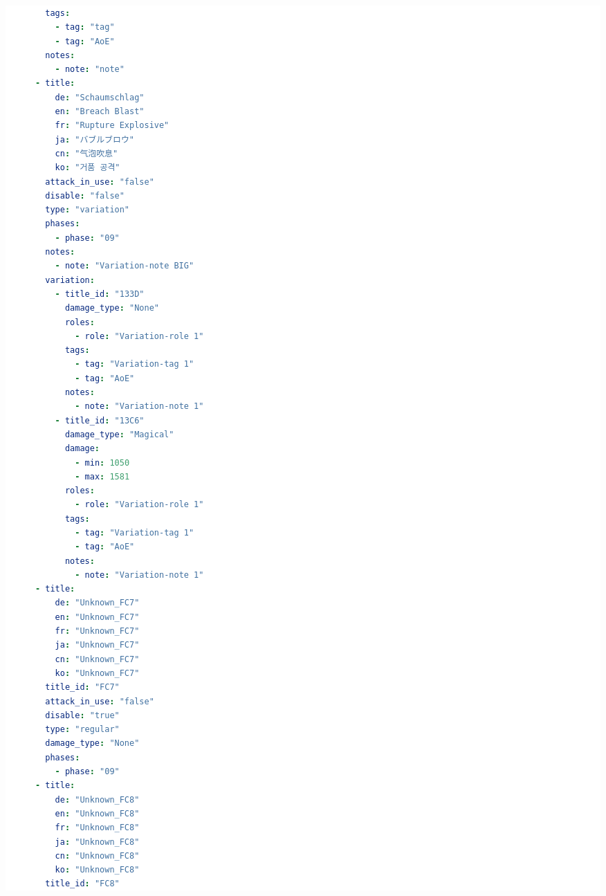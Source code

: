```yaml
        tags:
          - tag: "tag"
          - tag: "AoE"
        notes:
          - note: "note"
      - title:
          de: "Schaumschlag"
          en: "Breach Blast"
          fr: "Rupture Explosive"
          ja: "バブルブロウ"
          cn: "气泡吹息"
          ko: "거품 공격"
        attack_in_use: "false"
        disable: "false"
        type: "variation"
        phases:
          - phase: "09"
        notes:
          - note: "Variation-note BIG"
        variation:
          - title_id: "133D"
            damage_type: "None"
            roles:
              - role: "Variation-role 1"
            tags:
              - tag: "Variation-tag 1"
              - tag: "AoE"
            notes:
              - note: "Variation-note 1"
          - title_id: "13C6"
            damage_type: "Magical"
            damage:
              - min: 1050
              - max: 1581
            roles:
              - role: "Variation-role 1"
            tags:
              - tag: "Variation-tag 1"
              - tag: "AoE"
            notes:
              - note: "Variation-note 1"
      - title:
          de: "Unknown_FC7"
          en: "Unknown_FC7"
          fr: "Unknown_FC7"
          ja: "Unknown_FC7"
          cn: "Unknown_FC7"
          ko: "Unknown_FC7"
        title_id: "FC7"
        attack_in_use: "false"
        disable: "true"
        type: "regular"
        damage_type: "None"
        phases:
          - phase: "09"
      - title:
          de: "Unknown_FC8"
          en: "Unknown_FC8"
          fr: "Unknown_FC8"
          ja: "Unknown_FC8"
          cn: "Unknown_FC8"
          ko: "Unknown_FC8"
        title_id: "FC8"
```
